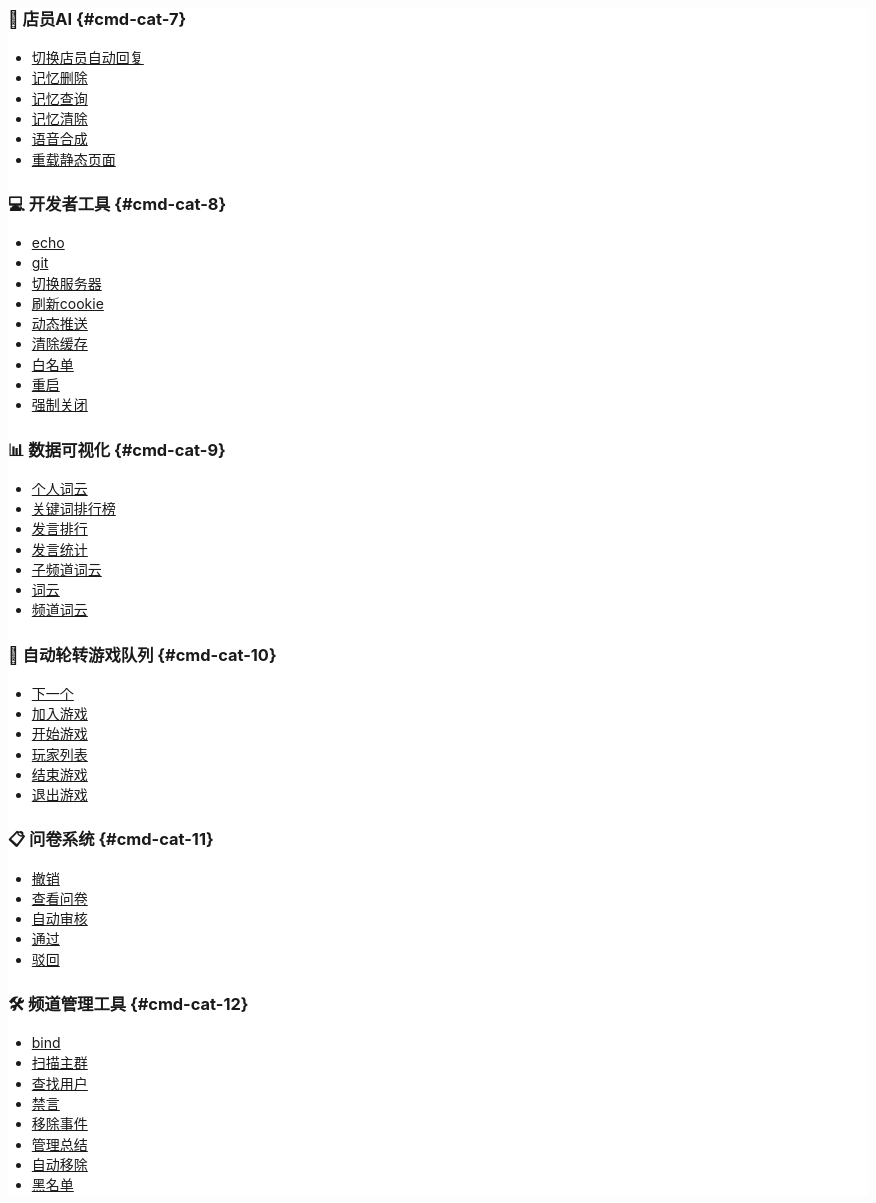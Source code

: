 ### 🤖 店员AI {#cmd-cat-7}
- [切换店员自动回复](#cmd-34)
- [记忆删除](#cmd-35)
- [记忆查询](#cmd-36)
- [记忆清除](#cmd-37)
- [语音合成](#cmd-38)
- [重载静态页面](#cmd-39)

### 💻 开发者工具 {#cmd-cat-8}
- [echo](#cmd-40)
- [git](#cmd-41)
- [切换服务器](#cmd-42)
- [刷新cookie](#cmd-43)
- [动态推送](#cmd-44)
- [清除缓存](#cmd-45)
- [白名单](#cmd-46)
- [重启](#cmd-47)
- [强制关闭](#cmd-48)

### 📊 数据可视化 {#cmd-cat-9}
- [个人词云](#cmd-49)
- [关键词排行榜](#cmd-50)
- [发言排行](#cmd-51)
- [发言统计](#cmd-52)
- [子频道词云](#cmd-53)
- [词云](#cmd-54)
- [频道词云](#cmd-55)

### 🔄 自动轮转游戏队列 {#cmd-cat-10}
- [下一个](#cmd-56)
- [加入游戏](#cmd-57)
- [开始游戏](#cmd-58)
- [玩家列表](#cmd-59)
- [结束游戏](#cmd-60)
- [退出游戏](#cmd-61)

### 📋 问卷系统 {#cmd-cat-11}
- [撤销](#cmd-62)
- [查看问卷](#cmd-63)
- [自动审核](#cmd-64)
- [通过](#cmd-65)
- [驳回](#cmd-66)

### 🛠️ 频道管理工具 {#cmd-cat-12}
- [bind](#cmd-67)
- [扫描主群](#cmd-68)
- [查找用户](#cmd-69)
- [禁言](#cmd-70)
- [移除事件](#cmd-71)
- [管理总结](#cmd-72)
- [自动移除](#cmd-73)
- [黑名单](#cmd-74)
